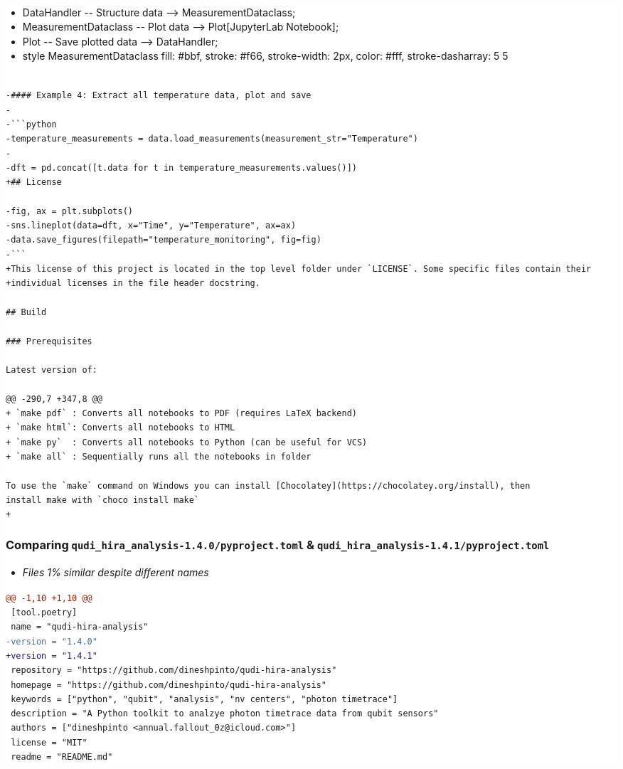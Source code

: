 +    DataHandler -- Structure data --> MeasurementDataclass;
+    MeasurementDataclass -- Plot data --> Plot[JupyterLab Notebook];
+    Plot -- Save plotted data --> DataHandler;
+    style MeasurementDataclass fill: #bbf, stroke: #f66, stroke-width: 2px, color: #fff, stroke-dasharray: 5 5
 ```
 
-#### Example 4: Extract all temperature data, plot and save
-
-```python
-temperature_measurements = data.load_measurements(measurement_str="Temperature")
-
-dft = pd.concat([t.data for t in temperature_measurements.values()])
+## License
 
-fig, ax = plt.subplots()
-sns.lineplot(data=dft, x="Time", y="Temperature", ax=ax)
-data.save_figures(filepath="temperature_monitoring", fig=fig)
-```
+This license of this project is located in the top level folder under `LICENSE`. Some specific files contain their
+individual licenses in the file header docstring.
 
 ## Build
 
 ### Prerequisites
 
 Latest version of:
 
@@ -290,7 +347,8 @@
 + `make pdf` : Converts all notebooks to PDF (requires LaTeX backend)
 + `make html`: Converts all notebooks to HTML
 + `make py`  : Converts all notebooks to Python (can be useful for VCS)
 + `make all` : Sequentially runs all the notebooks in folder
 
 To use the `make` command on Windows you can install [Chocolatey](https://chocolatey.org/install), then
 install make with `choco install make`
+
```

### Comparing `qudi_hira_analysis-1.4.0/pyproject.toml` & `qudi_hira_analysis-1.4.1/pyproject.toml`

 * *Files 1% similar despite different names*

```diff
@@ -1,10 +1,10 @@
 [tool.poetry]
 name = "qudi-hira-analysis"
-version = "1.4.0"
+version = "1.4.1"
 repository = "https://github.com/dineshpinto/qudi-hira-analysis"
 homepage = "https://github.com/dineshpinto/qudi-hira-analysis"
 keywords = ["python", "qubit", "analysis", "nv centers", "photon timetrace"]
 description = "A Python toolkit to analzye photon timetrace data from qubit sensors"
 authors = ["dineshpinto <annual.fallout_0z@icloud.com>"]
 license = "MIT"
 readme = "README.md"
```
